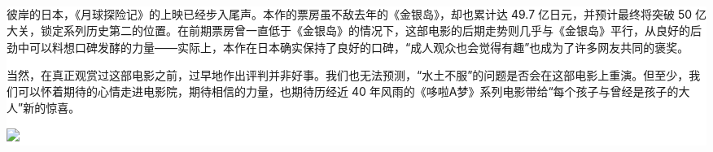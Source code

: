 彼岸的日本，《月球探险记》的上映已经步入尾声。本作的票房虽不敌去年的《金银岛》，却也累计达 49.7 亿日元，并预计最终将突破 50 亿大关，锁定系列历史第二的位置。在前期票房曾一直低于《金银岛》的情况下，这部电影的后期走势则几乎与《金银岛》平行，从良好的后劲中可以料想口碑发酵的力量——实际上，本作在日本确实保持了良好的口碑，“成人观众也会觉得有趣”也成为了许多网友共同的褒奖。

当然，在真正观赏过这部电影之前，过早地作出评判并非好事。我们也无法预测，“水土不服”的问题是否会在这部电影上重演。但至少，我们可以怀着期待的心情走进电影院，期待相信的力量，也期待历经近 40 年风雨的《哆啦A梦》系列电影带给“每个孩子与曾经是孩子的大人”新的惊喜。

![](https://i0.hdslb.com/bfs/article/17910c76f4e78ef4365e4b1b34aaf5ed8a6d558e.jpg@942w_531h_progressive.webp)